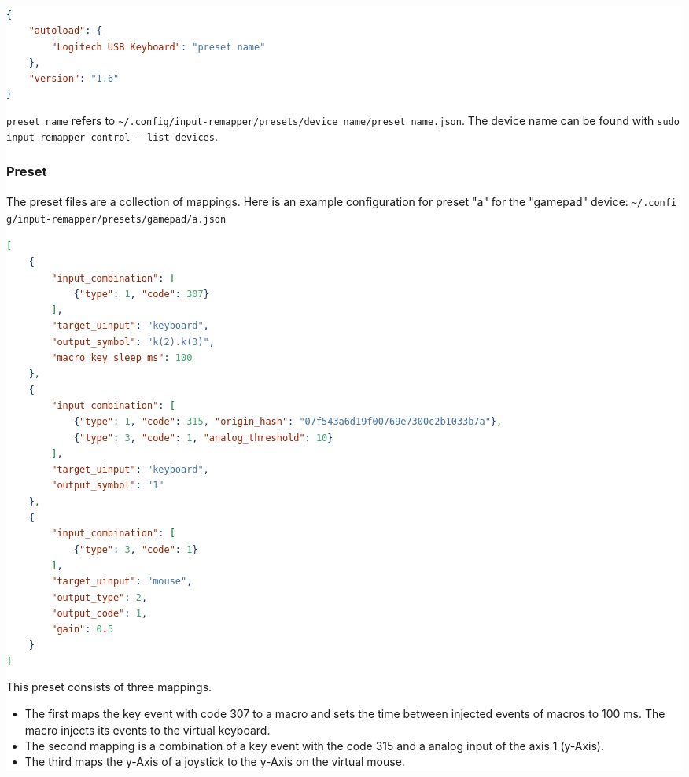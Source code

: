 ```json
{
    "autoload": {
        "Logitech USB Keyboard": "preset name"
    }, 
    "version": "1.6"
}
```

`preset name` refers to `~/.config/input-remapper/presets/device name/preset name.json`.
The device name can be found with `sudo input-remapper-control --list-devices`.

### Preset

The preset files are a collection of mappings.
Here is an example configuration for preset "a" for the "gamepad" device:
`~/.config/input-remapper/presets/gamepad/a.json`

```json
[
    {
        "input_combination": [
            {"type": 1, "code": 307}
        ], 
        "target_uinput": "keyboard", 
        "output_symbol": "k(2).k(3)", 
        "macro_key_sleep_ms": 100
    }, 
    {
        "input_combination": [
            {"type": 1, "code": 315, "origin_hash": "07f543a6d19f00769e7300c2b1033b7a"}, 
            {"type": 3, "code": 1, "analog_threshold": 10}
        ], 
        "target_uinput": "keyboard", 
        "output_symbol": "1"
    }, 
    {
        "input_combination": [
            {"type": 3, "code": 1}
        ], 
        "target_uinput": "mouse", 
        "output_type": 2, 
        "output_code": 1, 
        "gain": 0.5
    }
]
```
This preset consists of three mappings.

 * The first maps the key event with code 307 to a macro and sets the time between 
   injected events of macros to 100 ms. The macro injects its events to the virtual keyboard.
 * The second mapping is a combination of a key event with the code 315 and a 
   analog input of the axis 1 (y-Axis).
 * The third maps the y-Axis of a joystick to the y-Axis on the virtual mouse.
